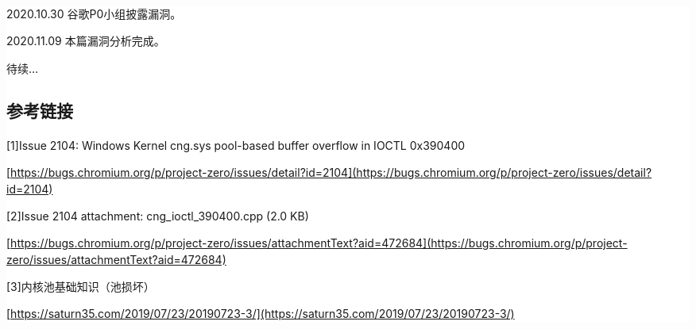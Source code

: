 2020.10.30 谷歌P0小组披露漏洞。

2020.11.09 本篇漏洞分析完成。

待续…



## 参考链接

[1]Issue 2104: Windows Kernel cng.sys pool-based buffer overflow in IOCTL 0x390400

[https://bugs.chromium.org/p/project-zero/issues/detail?id=2104](https://bugs.chromium.org/p/project-zero/issues/detail?id=2104)

[2]Issue 2104 attachment: cng_ioctl_390400.cpp (2.0 KB)

[https://bugs.chromium.org/p/project-zero/issues/attachmentText?aid=472684](https://bugs.chromium.org/p/project-zero/issues/attachmentText?aid=472684)

[3]内核池基础知识（池损坏）

[https://saturn35.com/2019/07/23/20190723-3/](https://saturn35.com/2019/07/23/20190723-3/)
